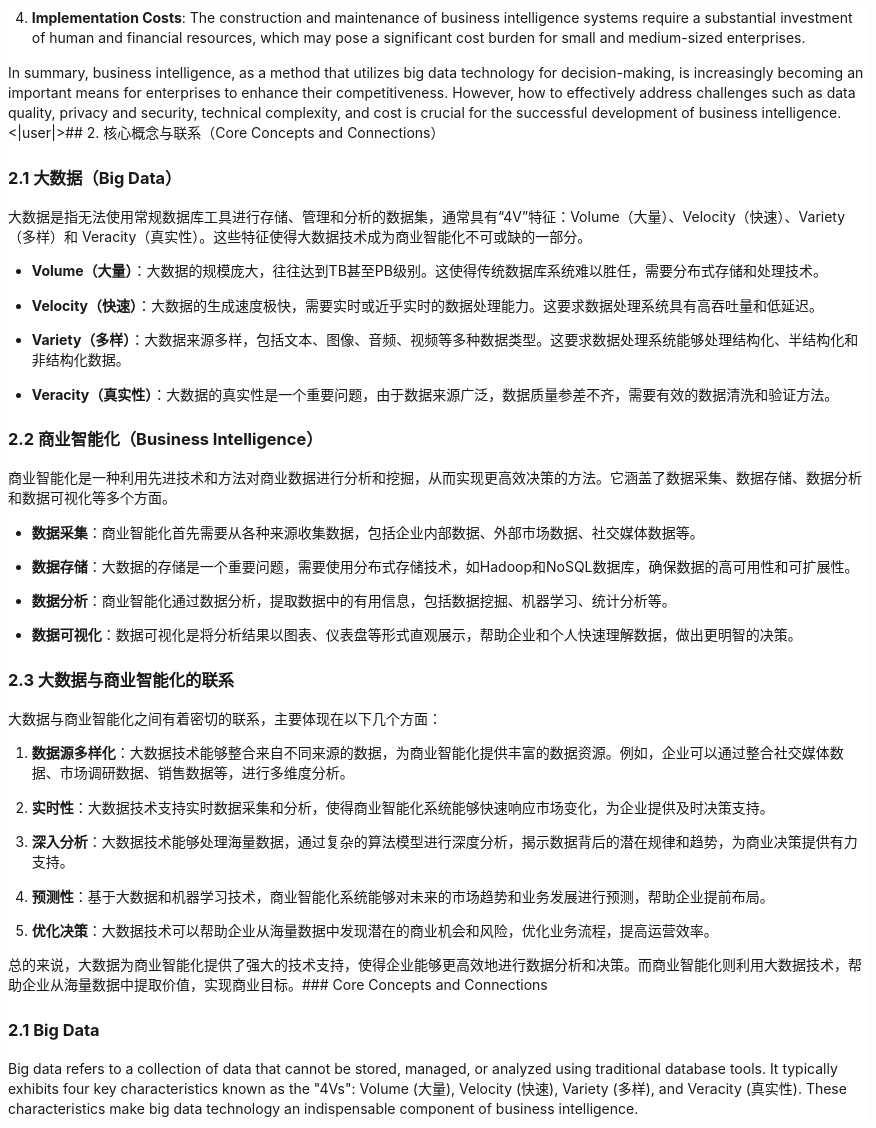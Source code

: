 4. **Implementation Costs**: The construction and maintenance of business intelligence systems require a substantial investment of human and financial resources, which may pose a significant cost burden for small and medium-sized enterprises.

In summary, business intelligence, as a method that utilizes big data technology for decision-making, is increasingly becoming an important means for enterprises to enhance their competitiveness. However, how to effectively address challenges such as data quality, privacy and security, technical complexity, and cost is crucial for the successful development of business intelligence. <|user|>## 2. 核心概念与联系（Core Concepts and Connections）

### 2.1 大数据（Big Data）

大数据是指无法使用常规数据库工具进行存储、管理和分析的数据集，通常具有“4V”特征：Volume（大量）、Velocity（快速）、Variety（多样）和 Veracity（真实性）。这些特征使得大数据技术成为商业智能化不可或缺的一部分。

- **Volume（大量）**：大数据的规模庞大，往往达到TB甚至PB级别。这使得传统数据库系统难以胜任，需要分布式存储和处理技术。
  
- **Velocity（快速）**：大数据的生成速度极快，需要实时或近乎实时的数据处理能力。这要求数据处理系统具有高吞吐量和低延迟。

- **Variety（多样）**：大数据来源多样，包括文本、图像、音频、视频等多种数据类型。这要求数据处理系统能够处理结构化、半结构化和非结构化数据。

- **Veracity（真实性）**：大数据的真实性是一个重要问题，由于数据来源广泛，数据质量参差不齐，需要有效的数据清洗和验证方法。

### 2.2 商业智能化（Business Intelligence）

商业智能化是一种利用先进技术和方法对商业数据进行分析和挖掘，从而实现更高效决策的方法。它涵盖了数据采集、数据存储、数据分析和数据可视化等多个方面。

- **数据采集**：商业智能化首先需要从各种来源收集数据，包括企业内部数据、外部市场数据、社交媒体数据等。

- **数据存储**：大数据的存储是一个重要问题，需要使用分布式存储技术，如Hadoop和NoSQL数据库，确保数据的高可用性和可扩展性。

- **数据分析**：商业智能化通过数据分析，提取数据中的有用信息，包括数据挖掘、机器学习、统计分析等。

- **数据可视化**：数据可视化是将分析结果以图表、仪表盘等形式直观展示，帮助企业和个人快速理解数据，做出更明智的决策。

### 2.3 大数据与商业智能化的联系

大数据与商业智能化之间有着密切的联系，主要体现在以下几个方面：

1. **数据源多样化**：大数据技术能够整合来自不同来源的数据，为商业智能化提供丰富的数据资源。例如，企业可以通过整合社交媒体数据、市场调研数据、销售数据等，进行多维度分析。

2. **实时性**：大数据技术支持实时数据采集和分析，使得商业智能化系统能够快速响应市场变化，为企业提供及时决策支持。

3. **深入分析**：大数据技术能够处理海量数据，通过复杂的算法模型进行深度分析，揭示数据背后的潜在规律和趋势，为商业决策提供有力支持。

4. **预测性**：基于大数据和机器学习技术，商业智能化系统能够对未来的市场趋势和业务发展进行预测，帮助企业提前布局。

5. **优化决策**：大数据技术可以帮助企业从海量数据中发现潜在的商业机会和风险，优化业务流程，提高运营效率。

总的来说，大数据为商业智能化提供了强大的技术支持，使得企业能够更高效地进行数据分析和决策。而商业智能化则利用大数据技术，帮助企业从海量数据中提取价值，实现商业目标。### Core Concepts and Connections

### 2.1 Big Data

Big data refers to a collection of data that cannot be stored, managed, or analyzed using traditional database tools. It typically exhibits four key characteristics known as the "4Vs": Volume (大量), Velocity (快速), Variety (多样), and Veracity (真实性). These characteristics make big data technology an indispensable component of business intelligence.
